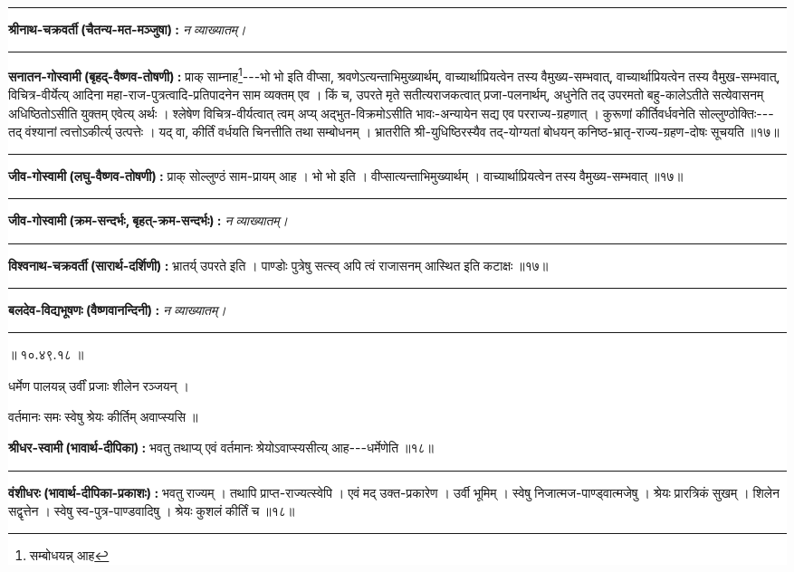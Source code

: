 
______


**श्रीनाथ-चक्रवर्ती (चैतन्य-मत-मञ्जुषा) :** *न व्याख्यातम्।*


______


**सनातन-गोस्वामी (बृहद्-वैष्णव-तोषणी) :** प्राक् साम्नाह[^११५]---भो भो इति वीप्सा, श्रवणेऽत्यन्ताभिमुख्यार्थम्, वाच्यार्थाप्रियत्वेन तस्य वैमुख्य-सम्भवात्, वाच्यार्थाप्रियत्वेन तस्य वैमुख-सम्भवात्, विचित्र-वीर्येत्य् आदिना महा-राज-पुत्रत्वादि-प्रतिपादनेन साम व्यक्तम् एव । किं च, उपरते मृते सतीत्यराजकत्वात् प्रजा-पलनार्थम्, अधुनेति तद् उपरमतो बहु-कालेऽतीते सत्येवासनम् अधिष्ठितोऽसीति युक्तम् एवेत्य् अर्थः । श्लेषेण विचित्र-वीर्यत्वात् त्वम् अप्य् अद्भुत-विक्रमोऽसीति भावः-अन्यायेन सद्य एव परराज्य-ग्रहणात् । कुरूणां कीर्तिवर्धवनेति सोल्लुण्ठोक्तिः---तद् वंश्यानां त्वत्तोऽकीर्त्य् उत्पत्तेः । यद् वा, कीर्तिं वर्धयति चिनत्तीति तथा सम्बोधनम् । भ्रातरीति श्री-युधिष्ठिरस्यैव तद्-योग्यतां बोधयन् कनिष्ठ-भ्रातृ-राज्य-ग्रहण-दोषः सूचयति ॥१७॥

[^११५]: सम्बोधयन्न् आह



______


**जीव-गोस्वामी (लघु-वैष्णव-तोषणी) :** प्राक् सोल्लुण्ठं साम-प्रायम् आह । भो भो इति । वीप्सात्यन्ताभिमुख्यार्थम् । वाच्यार्थाप्रियत्वेन तस्य वैमुख्य-सम्भवात् ॥१७॥


______


**जीव-गोस्वामी (क्रम-सन्दर्भः, बृहत्-क्रम-सन्दर्भः) :** *न व्याख्यातम्।*


______


**विश्वनाथ-चक्रवर्ती (सारार्थ-दर्शिणी) :** भ्रातर्य् उपरते इति । पाण्डोः पुत्रेषु सत्स्व् अपि त्वं राजासनम् आस्थित इति कटाक्षः ॥१७॥


______


**बलदेव-विद्यभूषणः (वैष्णवानन्दिनी) :** *न व्याख्यातम्।*


______


॥ १०.४९.१८ ॥

धर्मेण पालयन्न् उर्वीं प्रजाः शीलेन रञ्जयन् ।

वर्तमानः समः स्वेषु श्रेयः कीर्तिम् अवाप्स्यसि ॥

**श्रीधर-स्वामी (भावार्थ-दीपिका) :** भवतु तथाप्य् एवं वर्तमानः श्रेयोऽवाप्स्यसीत्य् आह---धर्मेणेति ॥१८॥


______


**वंशीधरः (भावार्थ-दीपिका-प्रकाशः) :** भवतु राज्यम् । तथापि प्राप्त-राज्यत्स्वेपि । एवं मद् उक्त-प्रकारेण । उर्वी भूमिम् । स्वेषु निजात्मज-पाण्ड्वात्मजेषु । श्रेयः प्रारत्रिकं सुखम् । शिलेन सद्वृत्तेन । स्वेषु स्व-पुत्र-पाण्डवादिषु । श्रेयः कुशलं कीर्तिं च ॥१८॥


[^१११]: पार्श्वासनापेक्षया
[^११२]: समालिङ्गनादिना
[^११३]: नितरां
[^११४]: मृत्यूपलक्षण